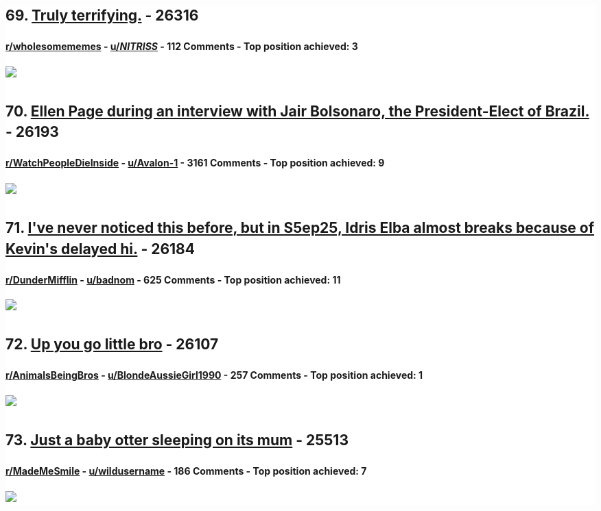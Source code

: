 ## 69. [Truly terrifying.](http://reddit.com/r/wholesomememes/comments/9sd3vd/truly_terrifying/) - 26316
#### [r/wholesomememes](http://reddit.com/r/wholesomememes) - [u/_NITRISS_](http://reddit.com/u/_NITRISS_) - 112 Comments - Top position achieved: 3

<a href="https://i.imgur.com/pkAiT3z.png"><img src="https://b.thumbs.redditmedia.com/k2pfb5XFU9DMTBjkZqj7dw_pxyuevea32FdGCPTE5oY.jpg"></img></a>

## 70. [Ellen Page during an interview with Jair Bolsonaro, the President-Elect of Brazil.](http://reddit.com/r/WatchPeopleDieInside/comments/9shbrr/ellen_page_during_an_interview_with_jair/) - 26193
#### [r/WatchPeopleDieInside](http://reddit.com/r/WatchPeopleDieInside) - [u/Avalon-1](http://reddit.com/u/Avalon-1) - 3161 Comments - Top position achieved: 9

<a href="https://i.imgur.com/Byj9lma.gifv"><img src="https://b.thumbs.redditmedia.com/OzKt2VlgSbBNOo_Qy3XQBDkR3WCi5K0TkZGo_VXyyrQ.jpg"></img></a>

## 71. [I've never noticed this before, but in S5ep25, Idris Elba almost breaks because of Kevin's delayed hi.](http://reddit.com/r/DunderMifflin/comments/9sfw2g/ive_never_noticed_this_before_but_in_s5ep25_idris/) - 26184
#### [r/DunderMifflin](http://reddit.com/r/DunderMifflin) - [u/badnom](http://reddit.com/u/badnom) - 625 Comments - Top position achieved: 11

<a href="https://i.redd.it/4g9h4p7q56v11.gif"><img src="https://b.thumbs.redditmedia.com/3zSK3I4murSTugnUP1iAypyH_tLgYkY0e9fZIAV0y6o.jpg"></img></a>

## 72. [Up you go little bro](http://reddit.com/r/AnimalsBeingBros/comments/9sb69z/up_you_go_little_bro/) - 26107
#### [r/AnimalsBeingBros](http://reddit.com/r/AnimalsBeingBros) - [u/BlondeAussieGirl1990](http://reddit.com/u/BlondeAussieGirl1990) - 257 Comments - Top position achieved: 1

<a href="https://v.redd.it/z6591xu313v11"><img src="https://b.thumbs.redditmedia.com/ABGRGSeNfIVZ-Cd4XFincNUEt8FvHsb0vf6OV_QIo3A.jpg"></img></a>

## 73. [Just a baby otter sleeping on its mum](http://reddit.com/r/MadeMeSmile/comments/9s965f/just_a_baby_otter_sleeping_on_its_mum/) - 25513
#### [r/MadeMeSmile](http://reddit.com/r/MadeMeSmile) - [u/wildusername](http://reddit.com/u/wildusername) - 186 Comments - Top position achieved: 7

<a href="https://v.redd.it/0pl1z4vmb1v11"><img src="https://a.thumbs.redditmedia.com/GrleXJ5FN0rf_qR4swxreITOI-07JwAdf__CnhLFU50.jpg"></img></a>
